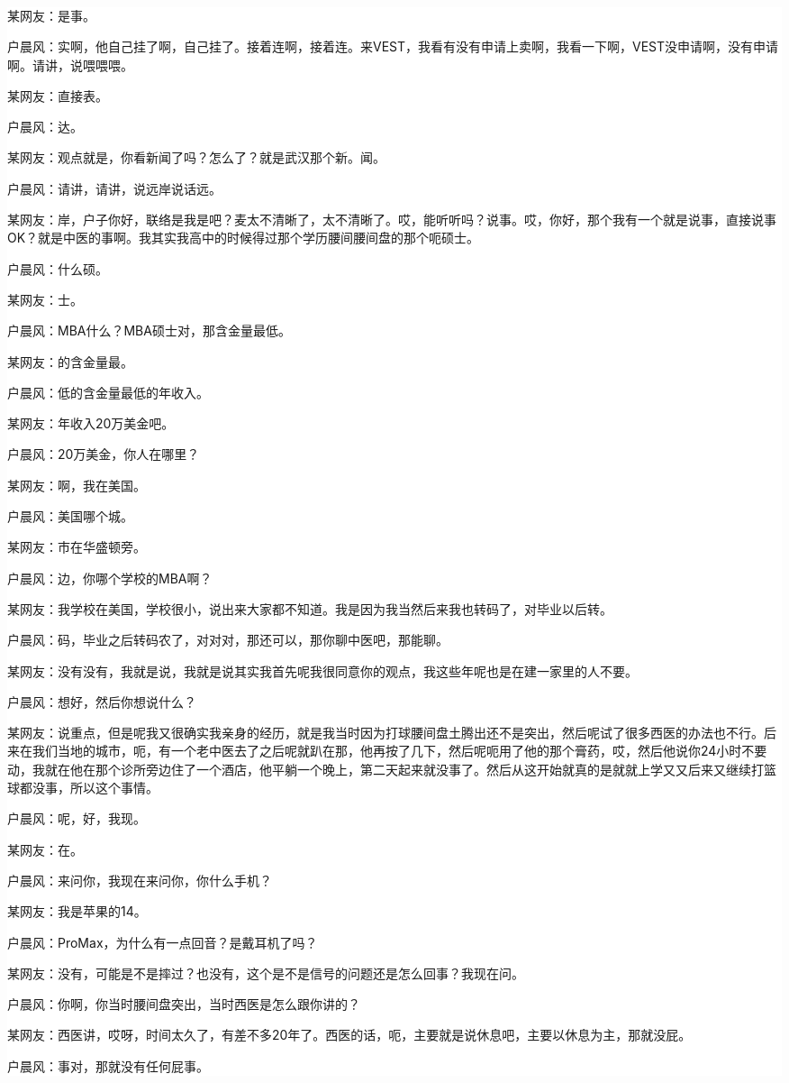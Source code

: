 某网友：是事。

户晨风：实啊，他自己挂了啊，自己挂了。接着连啊，接着连。来VEST，我看有没有申请上卖啊，我看一下啊，VEST没申请啊，没有申请啊。请讲，说喂喂喂。

某网友：直接表。

户晨风：达。

某网友：观点就是，你看新闻了吗？怎么了？就是武汉那个新。闻。

户晨风：请讲，请讲，说远岸说话远。

某网友：岸，户子你好，联络是我是吧？麦太不清晰了，太不清晰了。哎，能听听吗？说事。哎，你好，那个我有一个就是说事，直接说事OK？就是中医的事啊。我其实我高中的时候得过那个学历腰间腰间盘的那个呃硕士。

户晨风：什么硕。

某网友：士。

户晨风：MBA什么？MBA硕士对，那含金量最低。

某网友：的含金量最。

户晨风：低的含金量最低的年收入。

某网友：年收入20万美金吧。

户晨风：20万美金，你人在哪里？

某网友：啊，我在美国。

户晨风：美国哪个城。

某网友：市在华盛顿旁。

户晨风：边，你哪个学校的MBA啊？

某网友：我学校在美国，学校很小，说出来大家都不知道。我是因为我当然后来我也转码了，对毕业以后转。

户晨风：码，毕业之后转码农了，对对对，那还可以，那你聊中医吧，那能聊。

某网友：没有没有，我就是说，我就是说其实我首先呢我很同意你的观点，我这些年呢也是在建一家里的人不要。

户晨风：想好，然后你想说什么？

某网友：说重点，但是呢我又很确实我亲身的经历，就是我当时因为打球腰间盘土腾出还不是突出，然后呢试了很多西医的办法也不行。后来在我们当地的城市，呃，有一个老中医去了之后呢就趴在那，他再按了几下，然后呢呃用了他的那个膏药，哎，然后他说你24小时不要动，我就在他在那个诊所旁边住了一个酒店，他平躺一个晚上，第二天起来就没事了。然后从这开始就真的是就就上学又又后来又继续打篮球都没事，所以这个事情。

户晨风：呢，好，我现。

某网友：在。

户晨风：来问你，我现在来问你，你什么手机？

某网友：我是苹果的14。

户晨风：ProMax，为什么有一点回音？是戴耳机了吗？

某网友：没有，可能是不是摔过？也没有，这个是不是信号的问题还是怎么回事？我现在问。

户晨风：你啊，你当时腰间盘突出，当时西医是怎么跟你讲的？

某网友：西医讲，哎呀，时间太久了，有差不多20年了。西医的话，呃，主要就是说休息吧，主要以休息为主，那就没屁。

户晨风：事对，那就没有任何屁事。
